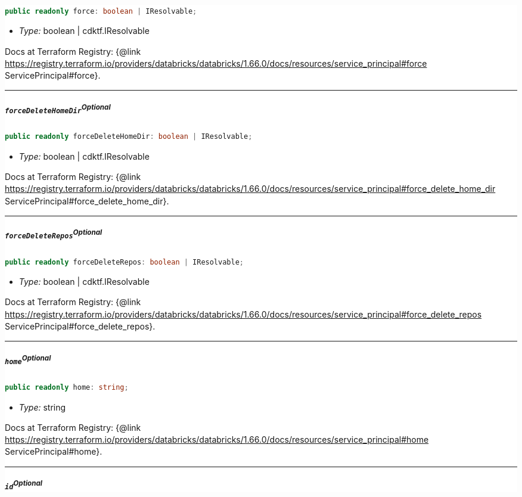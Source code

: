 ```typescript
public readonly force: boolean | IResolvable;
```

- *Type:* boolean | cdktf.IResolvable

Docs at Terraform Registry: {@link https://registry.terraform.io/providers/databricks/databricks/1.66.0/docs/resources/service_principal#force ServicePrincipal#force}.

---

##### `forceDeleteHomeDir`<sup>Optional</sup> <a name="forceDeleteHomeDir" id="@cdktf/provider-databricks.servicePrincipal.ServicePrincipalConfig.property.forceDeleteHomeDir"></a>

```typescript
public readonly forceDeleteHomeDir: boolean | IResolvable;
```

- *Type:* boolean | cdktf.IResolvable

Docs at Terraform Registry: {@link https://registry.terraform.io/providers/databricks/databricks/1.66.0/docs/resources/service_principal#force_delete_home_dir ServicePrincipal#force_delete_home_dir}.

---

##### `forceDeleteRepos`<sup>Optional</sup> <a name="forceDeleteRepos" id="@cdktf/provider-databricks.servicePrincipal.ServicePrincipalConfig.property.forceDeleteRepos"></a>

```typescript
public readonly forceDeleteRepos: boolean | IResolvable;
```

- *Type:* boolean | cdktf.IResolvable

Docs at Terraform Registry: {@link https://registry.terraform.io/providers/databricks/databricks/1.66.0/docs/resources/service_principal#force_delete_repos ServicePrincipal#force_delete_repos}.

---

##### `home`<sup>Optional</sup> <a name="home" id="@cdktf/provider-databricks.servicePrincipal.ServicePrincipalConfig.property.home"></a>

```typescript
public readonly home: string;
```

- *Type:* string

Docs at Terraform Registry: {@link https://registry.terraform.io/providers/databricks/databricks/1.66.0/docs/resources/service_principal#home ServicePrincipal#home}.

---

##### `id`<sup>Optional</sup> <a name="id" id="@cdktf/provider-databricks.servicePrincipal.ServicePrincipalConfig.property.id"></a>
